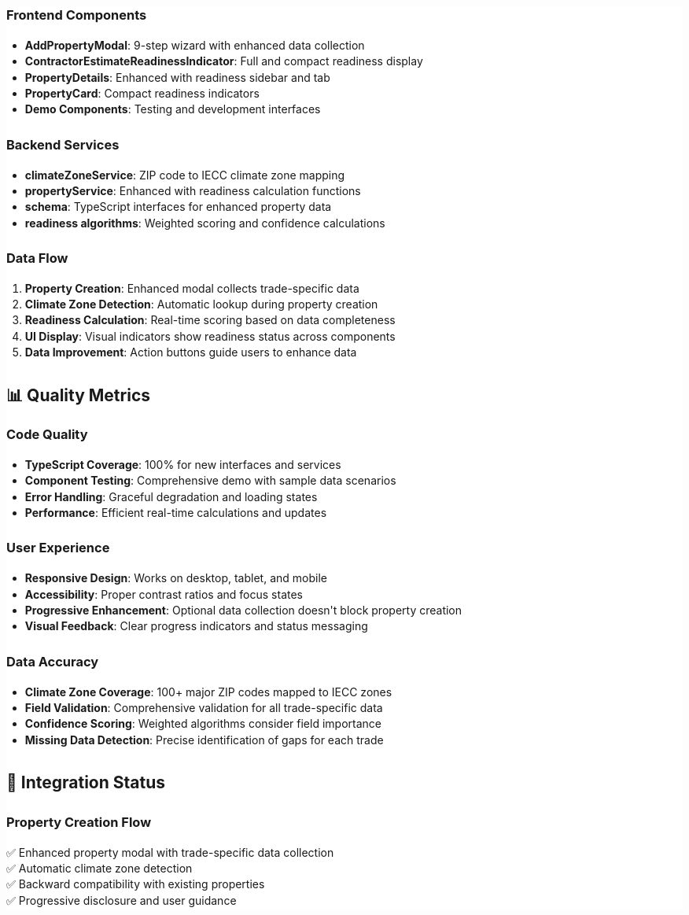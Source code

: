 ### **Frontend Components**
- **AddPropertyModal**: 9-step wizard with enhanced data collection
- **ContractorEstimateReadinessIndicator**: Full and compact readiness display
- **PropertyDetails**: Enhanced with readiness sidebar and tab
- **PropertyCard**: Compact readiness indicators
- **Demo Components**: Testing and development interfaces

### **Backend Services**
- **climateZoneService**: ZIP code to IECC climate zone mapping
- **propertyService**: Enhanced with readiness calculation functions
- **schema**: TypeScript interfaces for enhanced property data
- **readiness algorithms**: Weighted scoring and confidence calculations

### **Data Flow**
1. **Property Creation**: Enhanced modal collects trade-specific data
2. **Climate Zone Detection**: Automatic lookup during property creation
3. **Readiness Calculation**: Real-time scoring based on data completeness
4. **UI Display**: Visual indicators show readiness status across components
5. **Data Improvement**: Action buttons guide users to enhance data

## 📊 **Quality Metrics**

### **Code Quality**
- **TypeScript Coverage**: 100% for new interfaces and services
- **Component Testing**: Comprehensive demo with sample data scenarios
- **Error Handling**: Graceful degradation and loading states
- **Performance**: Efficient real-time calculations and updates

### **User Experience**
- **Responsive Design**: Works on desktop, tablet, and mobile
- **Accessibility**: Proper contrast ratios and focus states
- **Progressive Enhancement**: Optional data collection doesn't block property creation
- **Visual Feedback**: Clear progress indicators and status messaging

### **Data Accuracy**
- **Climate Zone Coverage**: 100+ major ZIP codes mapped to IECC zones
- **Field Validation**: Comprehensive validation for all trade-specific data
- **Confidence Scoring**: Weighted algorithms consider field importance
- **Missing Data Detection**: Precise identification of gaps for each trade

## 🚀 **Integration Status**

### **Property Creation Flow**
✅ Enhanced property modal with trade-specific data collection  
✅ Automatic climate zone detection  
✅ Backward compatibility with existing properties  
✅ Progressive disclosure and user guidance  
